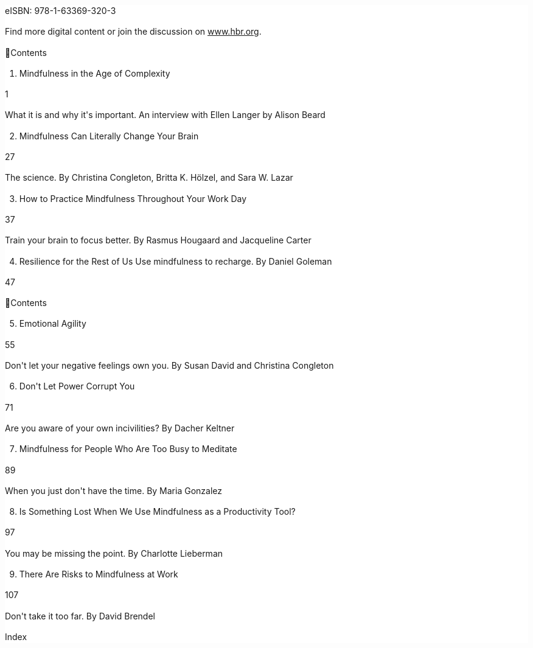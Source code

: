 eISBN: 978-1-63369-320-3

Find more digital content or join the discussion on www.hbr.org.

Contents

1.  Mindfulness in the Age of Complexity

1

What it is and why it's important. An interview with Ellen Langer by
Alison Beard

2.  Mindfulness Can Literally Change Your Brain

27

The science. By Christina Congleton, Britta K. Hölzel, and Sara W. Lazar

3.  How to Practice Mindfulness Throughout Your Work Day

37

Train your brain to focus better. By Rasmus Hougaard and Jacqueline
Carter

4.  Resilience for the Rest of Us Use mindfulness to recharge. By Daniel
    Goleman

47

Contents

5.  Emotional Agility

55

Don't let your negative feelings own you. By Susan David and Christina
Congleton

6.  Don't Let Power Corrupt You

71

Are you aware of your own incivilities? By Dacher Keltner

7.  Mindfulness for People Who Are Too Busy to Meditate

89

When you just don't have the time. By Maria Gonzalez

8.  Is Something Lost When We Use Mindfulness as a Productivity Tool?

97

You may be missing the point. By Charlotte Lieberman

9.  There Are Risks to Mindfulness at Work

107

Don't take it too far. By David Brendel

Index
